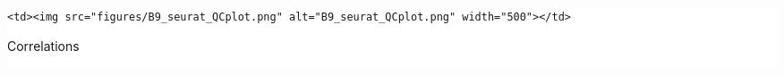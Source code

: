     <td><img src="figures/B9_seurat_QCplot.png" alt="B9_seurat_QCplot.png" width="500"></td>
  </tr>
</table>

Correlations
<table>
  <tr>